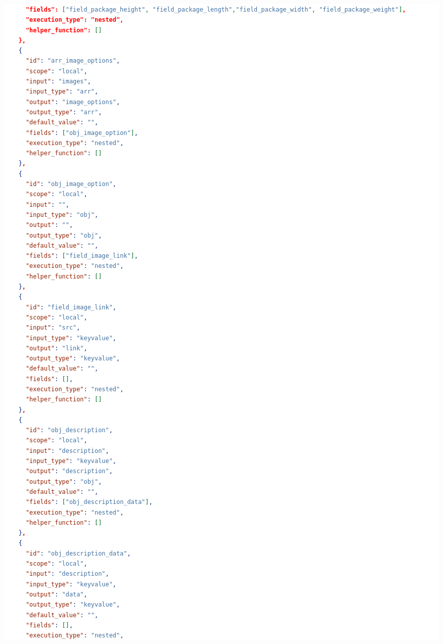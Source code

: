 ```json
      "fields": ["field_package_height", "field_package_length","field_package_width", "field_package_weight"],
      "execution_type": "nested",
      "helper_function": []
    },
    {
      "id": "arr_image_options",
      "scope": "local",
      "input": "images",
      "input_type": "arr",
      "output": "image_options",
      "output_type": "arr",
      "default_value": "",
      "fields": ["obj_image_option"],
      "execution_type": "nested",
      "helper_function": []
    },
    {
      "id": "obj_image_option",
      "scope": "local",
      "input": "",
      "input_type": "obj",
      "output": "",
      "output_type": "obj",
      "default_value": "",
      "fields": ["field_image_link"],
      "execution_type": "nested",
      "helper_function": []
    },
    {
      "id": "field_image_link",
      "scope": "local",
      "input": "src",
      "input_type": "keyvalue",
      "output": "link",
      "output_type": "keyvalue",
      "default_value": "",
      "fields": [],
      "execution_type": "nested",
      "helper_function": []
    },
    {
      "id": "obj_description",
      "scope": "local",
      "input": "description",
      "input_type": "keyvalue",
      "output": "description",
      "output_type": "obj",
      "default_value": "",
      "fields": ["obj_description_data"],
      "execution_type": "nested",
      "helper_function": []
    },
    {
      "id": "obj_description_data",
      "scope": "local",
      "input": "description",
      "input_type": "keyvalue",
      "output": "data",
      "output_type": "keyvalue",
      "default_value": "",
      "fields": [],
      "execution_type": "nested",
```